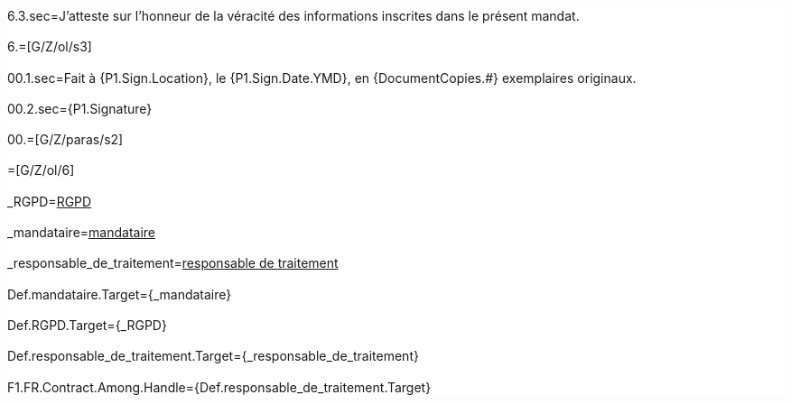 6.3.sec=J’atteste sur l’honneur de la véracité des informations inscrites dans le présent mandat. 

6.=[G/Z/ol/s3]

00.1.sec=Fait à {P1.Sign.Location}, le {P1.Sign.Date.YMD}, en {DocumentCopies.#} exemplaires originaux. 

00.2.sec={P1.Signature}

00.=[G/Z/paras/s2]

=[G/Z/ol/6]




_RGPD=<a href='#Def.RGPD.Target' class='definedterm'>RGPD</a>

_mandataire=<a href='#Def.mandataire.Target' class='definedterm'>mandataire</a>

_responsable_de_traitement=<a href='#Def.responsable_de_traitement.Target' class='definedterm'>responsable de traitement</a>


Def.mandataire.Target={_mandataire}

Def.RGPD.Target={_RGPD}

Def.responsable_de_traitement.Target={_responsable_de_traitement}


F1.FR.Contract.Among.Handle={Def.responsable_de_traitement.Target}
